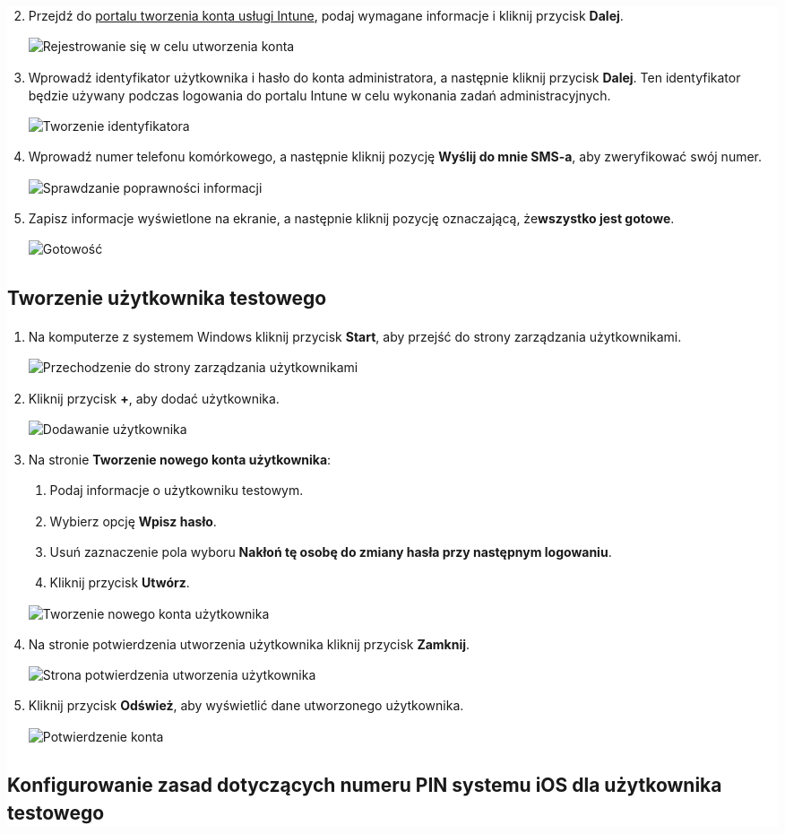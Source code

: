 2.  Przejdź do [portalu tworzenia konta usługi Intune](https://portal.office.com/Signup/Signup.aspx?OfferId=40BE278A-DFD1-470a-9EF7-9F2596EA7FF9&dl=INTUNE_A&ali=1), podaj wymagane informacje i kliknij przycisk **Dalej**.

    ![Rejestrowanie się w celu utworzenia konta](../media/30-day-trial-walkthrus/30day-start-trial-2-abt-you.png)

3.  Wprowadź identyfikator użytkownika i hasło do konta administratora, a następnie kliknij przycisk **Dalej**. Ten identyfikator będzie używany podczas logowania do portalu Intune w celu wykonania zadań administracyjnych.

    ![Tworzenie identyfikatora](../media/30-day-trial-walkthrus/30day-start-trial-3-createID.png)

4.  Wprowadź numer telefonu komórkowego, a następnie kliknij pozycję **Wyślij do mnie SMS-a**, aby zweryfikować swój numer.

    ![Sprawdzanie poprawności informacji](../media/30-day-trial-walkthrus/30day-start-trial-4-textme.png)

5.  Zapisz informacje wyświetlone na ekranie, a następnie kliknij pozycję oznaczającą, że**wszystko jest gotowe**.

    ![Gotowość](../media/30-day-trial-walkthrus/30day-start-trial-5-ReadyToGo.png)

## Tworzenie użytkownika testowego

1.  Na komputerze z systemem Windows kliknij przycisk **Start**, aby przejść do strony zarządzania użytkownikami.

    ![Przechodzenie do strony zarządzania użytkownikami](../media/30-day-trial-walkthrus/30day-crt-user-6-click-start.png)

2.  Kliknij przycisk **+**, aby dodać użytkownika.

    ![Dodawanie użytkownika](../media/30-day-trial-walkthrus/30day-crt-user-7-click-plus.png)

3.  Na stronie **Tworzenie nowego konta użytkownika**:

    1.  Podaj informacje o użytkowniku testowym.

    2.  Wybierz opcję **Wpisz hasło**.

    3.  Usuń zaznaczenie pola wyboru **Nakłoń tę osobę do zmiany hasła przy następnym logowaniu**.

    4.  Kliknij przycisk **Utwórz**.

    ![Tworzenie nowego konta użytkownika](../media/30-day-trial-walkthrus/30day-crt-user-8-add-user-info.png)

4.  Na stronie potwierdzenia utworzenia użytkownika kliknij przycisk **Zamknij**.

    ![Strona potwierdzenia utworzenia użytkownika](../media/30-day-trial-walkthrus/30day-crt-user-9-close-confirm.png)

5.  Kliknij przycisk **Odśwież**, aby wyświetlić dane utworzonego użytkownika.

    ![Potwierdzenie konta](../media/30-day-trial-walkthrus/30day-crt-user-10-refresh-user.png)

## Konfigurowanie zasad dotyczących numeru PIN systemu iOS dla użytkownika testowego
